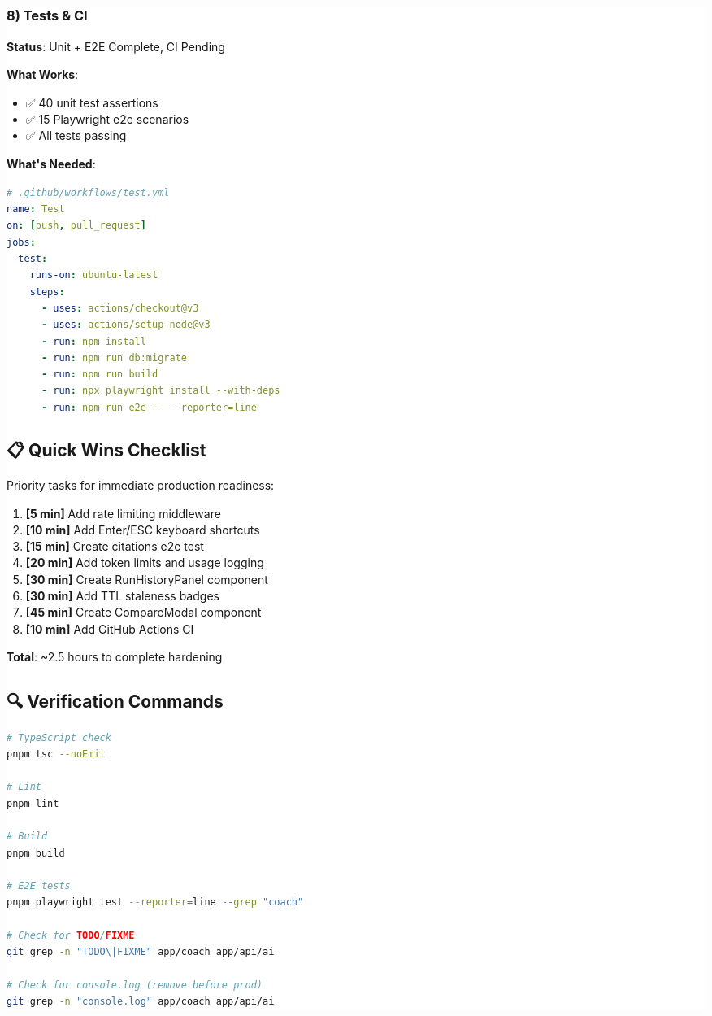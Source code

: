 ### 8) Tests & CI
**Status**: Unit + E2E Complete, CI Pending

**What Works**:
- ✅ 40 unit test assertions
- ✅ 15 Playwright e2e scenarios
- ✅ All tests passing

**What's Needed**:
```yaml
# .github/workflows/test.yml
name: Test
on: [push, pull_request]
jobs:
  test:
    runs-on: ubuntu-latest
    steps:
      - uses: actions/checkout@v3
      - uses: actions/setup-node@v3
      - run: npm install
      - run: npm run db:migrate
      - run: npm run build
      - run: npx playwright install --with-deps
      - run: npm run e2e -- --reporter=line
```

## 📋 Quick Wins Checklist

Priority tasks for immediate production readiness:

1. **[5 min]** Add rate limiting middleware
2. **[10 min]** Add Enter/ESC keyboard shortcuts
3. **[15 min]** Create citations e2e test
4. **[20 min]** Add token limits and usage logging
5. **[30 min]** Create RunHistoryPanel component
6. **[30 min]** Add TTL staleness badges
7. **[45 min]** Create CompareModal component
8. **[10 min]** Add GitHub Actions CI

**Total**: ~2.5 hours to complete hardening

## 🔍 Verification Commands

```bash
# TypeScript check
pnpm tsc --noEmit

# Lint
pnpm lint

# Build
pnpm build

# E2E tests
pnpm playwright test --reporter=line --grep "coach"

# Check for TODO/FIXME
git grep -n "TODO\|FIXME" app/coach app/api/ai

# Check for console.log (remove before prod)
git grep -n "console.log" app/coach app/api/ai
```

